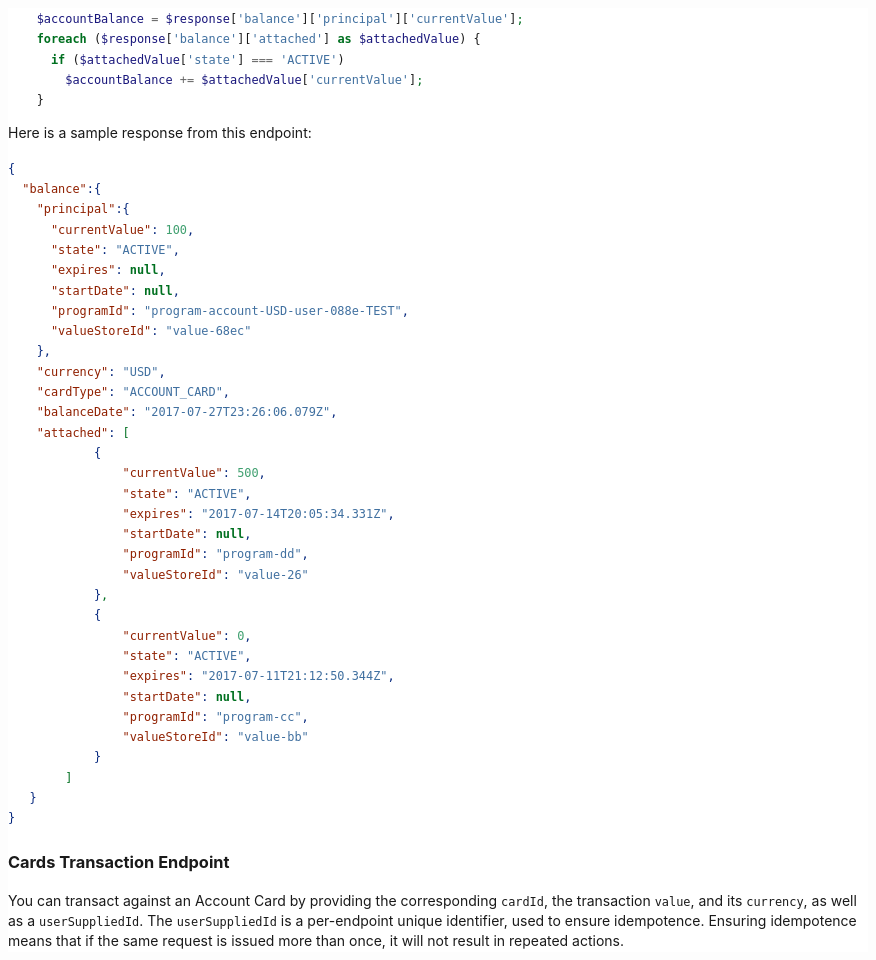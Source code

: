 ```php
    $accountBalance = $response['balance']['principal']['currentValue'];
    foreach ($response['balance']['attached'] as $attachedValue) {
      if ($attachedValue['state'] === 'ACTIVE')
      	$accountBalance += $attachedValue['currentValue'];
    }
```

Here is a sample response from this endpoint:

```json
{
  "balance":{
    "principal":{
      "currentValue": 100,
      "state": "ACTIVE",
      "expires": null,
      "startDate": null,
      "programId": "program-account-USD-user-088e-TEST",
      "valueStoreId": "value-68ec"
    },
    "currency": "USD",
    "cardType": "ACCOUNT_CARD",
    "balanceDate": "2017-07-27T23:26:06.079Z",
    "attached": [
            {
                "currentValue": 500,
                "state": "ACTIVE",
                "expires": "2017-07-14T20:05:34.331Z",
                "startDate": null,
                "programId": "program-dd",
                "valueStoreId": "value-26"
            },
            {
                "currentValue": 0,
                "state": "ACTIVE",
                "expires": "2017-07-11T21:12:50.344Z",
                "startDate": null,
                "programId": "program-cc",
                "valueStoreId": "value-bb"
            }
        ]
   }
}
```

### Cards Transaction Endpoint 

You can transact against an Account Card by providing the corresponding `cardId`, the transaction `value`, and its `currency`, as well as a `userSuppliedId`. The `userSuppliedId` is a per-endpoint unique identifier, used to ensure idempotence. Ensuring idempotence means that if the same request is issued more than once, it will not result in repeated actions. 
